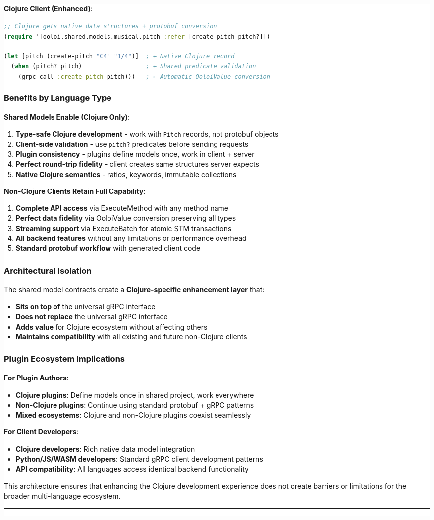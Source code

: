 **Clojure Client (Enhanced)**:
```clojure
;; Clojure gets native data structures + protobuf conversion
(require '[ooloi.shared.models.musical.pitch :refer [create-pitch pitch?]])

(let [pitch (create-pitch "C4" "1/4")]  ; ← Native Clojure record
  (when (pitch? pitch)                  ; ← Shared predicate validation
    (grpc-call :create-pitch pitch)))   ; ← Automatic OoloiValue conversion
```

### Benefits by Language Type

**Shared Models Enable (Clojure Only)**:

1. **Type-safe Clojure development** - work with `Pitch` records, not protobuf objects
2. **Client-side validation** - use `pitch?` predicates before sending requests
3. **Plugin consistency** - plugins define models once, work in client + server
4. **Perfect round-trip fidelity** - client creates same structures server expects
5. **Native Clojure semantics** - ratios, keywords, immutable collections

**Non-Clojure Clients Retain Full Capability**:

1. **Complete API access** via ExecuteMethod with any method name
2. **Perfect data fidelity** via OoloiValue conversion preserving all types
3. **Streaming support** via ExecuteBatch for atomic STM transactions
4. **All backend features** without any limitations or performance overhead
5. **Standard protobuf workflow** with generated client code

### Architectural Isolation

The shared model contracts create a **Clojure-specific enhancement layer** that:

- **Sits on top of** the universal gRPC interface
- **Does not replace** the universal gRPC interface
- **Adds value** for Clojure ecosystem without affecting others
- **Maintains compatibility** with all existing and future non-Clojure clients

### Plugin Ecosystem Implications

**For Plugin Authors**:
- **Clojure plugins**: Define models once in shared project, work everywhere
- **Non-Clojure plugins**: Continue using standard protobuf + gRPC patterns
- **Mixed ecosystems**: Clojure and non-Clojure plugins coexist seamlessly

**For Client Developers**:
- **Clojure developers**: Rich native data model integration
- **Python/JS/WASM developers**: Standard gRPC client development patterns
- **API compatibility**: All languages access identical backend functionality

This architecture ensures that enhancing the Clojure development experience does not create barriers or limitations for the broader multi-language ecosystem.

---

---
